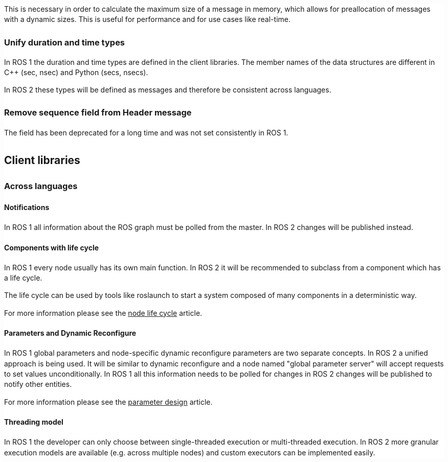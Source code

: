 This is necessary in order to calculate the maximum size of a message in memory, which allows for preallocation of messages with a dynamic sizes.
This is useful for performance and for use cases like real-time.


### Unify duration and time types

In ROS 1 the duration and time types are defined in the client libraries.
The member names of the data structures are different in C++ (sec, nsec) and Python (secs, nsecs).

In ROS 2 these types will be defined as messages and therefore be consistent across languages.


### Remove sequence field from Header message

The field has been deprecated for a long time and was not set consistently in ROS 1.


## Client libraries

### Across languages

#### Notifications

In ROS 1 all information about the ROS graph must be polled from the master.
In ROS 2 changes will be published instead.


#### Components with life cycle

In ROS 1 every node usually has its own main function.
In ROS 2 it will be recommended to subclass from a component which has a life cycle.

The life cycle can be used by tools like roslaunch to start a system composed of many components in a deterministic way.

For more information please see the [node life cycle](http://design.ros2.org/articles/node_lifecycle.html) article.


#### Parameters and Dynamic Reconfigure

In ROS 1 global parameters and node-specific dynamic reconfigure parameters are two separate concepts.
In ROS 2 a unified approach is being used.
It will be similar to dynamic reconfigure and a node named "global parameter server" will accept requests to set values unconditionally.
In ROS 1 all this information needs to be polled for changes in ROS 2 changes will be published to notify other entities.

For more information please see the [parameter design](http://design.ros2.org/articles/ros_parameters.html.html) article.


#### Threading model

In ROS 1 the developer can only choose between single-threaded execution or multi-threaded execution.
In ROS 2 more granular execution models are available (e.g. across multiple nodes) and custom executors can be implemented easily.
